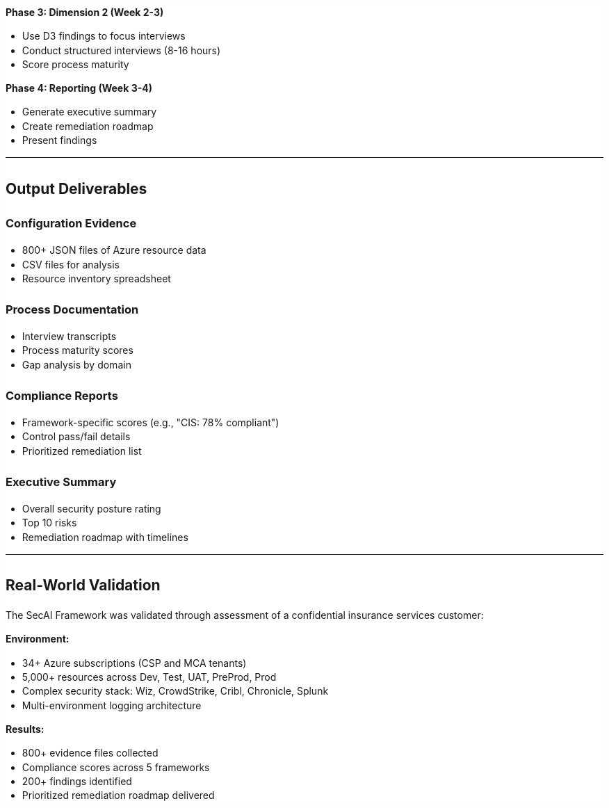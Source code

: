 **Phase 3: Dimension 2 (Week 2-3)**
- Use D3 findings to focus interviews
- Conduct structured interviews (8-16 hours)
- Score process maturity

**Phase 4: Reporting (Week 3-4)**
- Generate executive summary
- Create remediation roadmap
- Present findings

---

## Output Deliverables

### Configuration Evidence
- 800+ JSON files of Azure resource data
- CSV files for analysis
- Resource inventory spreadsheet

### Process Documentation
- Interview transcripts
- Process maturity scores
- Gap analysis by domain

### Compliance Reports
- Framework-specific scores (e.g., "CIS: 78% compliant")
- Control pass/fail details
- Prioritized remediation list

### Executive Summary
- Overall security posture rating
- Top 10 risks
- Remediation roadmap with timelines

---

## Real-World Validation

The SecAI Framework was validated through assessment of a confidential insurance services customer:

**Environment:**
- 34+ Azure subscriptions (CSP and MCA tenants)
- 5,000+ resources across Dev, Test, UAT, PreProd, Prod
- Complex security stack: Wiz, CrowdStrike, Cribl, Chronicle, Splunk
- Multi-environment logging architecture

**Results:**
- 800+ evidence files collected
- Compliance scores across 5 frameworks
- 200+ findings identified
- Prioritized remediation roadmap delivered
